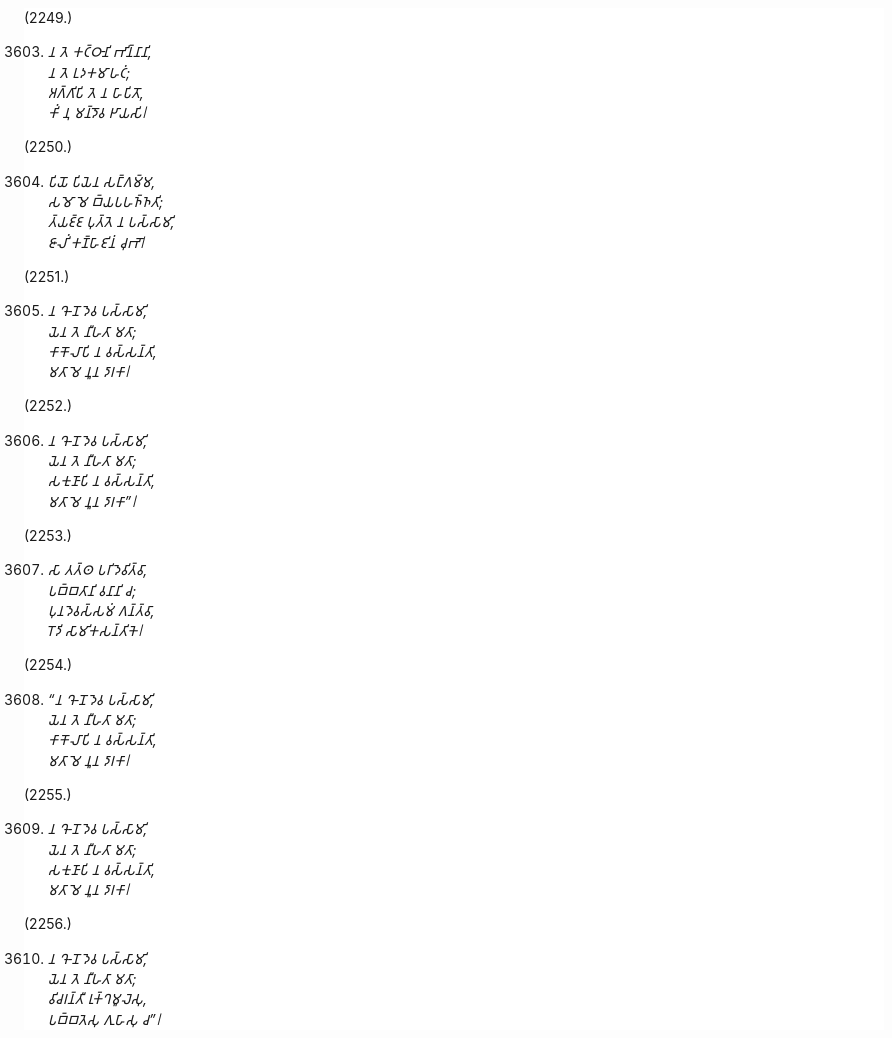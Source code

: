 
(2249.)

3603. _𑀦 𑀢𑁂 𑀓𑀝𑁆𑀞𑀸𑀦𑀺 𑀪𑀺𑀦𑁆𑀦𑀸𑀦𑀺,_  
_𑀦 𑀢𑁂 𑀉𑀤𑀓𑀫𑀸𑀳𑀝𑀁;_  
_𑀅𑀕𑁆𑀕𑀺𑀧𑀺 𑀢𑁂 𑀦 𑀳𑀸𑀧𑀺𑀢𑁄,_  
_𑀓𑀺𑀁 𑀦𑀼 𑀫𑀦𑁆𑀤𑁄𑀯 𑀛𑀸𑀬𑀲𑀺𑁇_  


(2250.)

3604. _𑀧𑀺𑀬𑁄 𑀧𑀺𑀬𑁂𑀦 𑀲𑀗𑁆𑀕𑀫𑁆𑀫,_  
_𑀲𑀫𑁄 𑀫𑁂 𑀩𑁆𑀬𑀧𑀳𑀜𑁆𑀜𑀢𑀺;_  
_𑀢𑁆𑀬𑀚𑁆𑀚 𑀧𑀼𑀢𑁆𑀢𑁂 𑀦 𑀧𑀲𑁆𑀲𑀸𑀫𑀺,_  
_𑀚𑀸𑀮𑀺𑀁 𑀓𑀡𑁆𑀳𑀸𑀚𑀺𑀦𑀁 𑀘𑀼𑀪𑁄𑁇_  


(2251.)

3605. _𑀦 𑀔𑁄 𑀦𑁄 𑀤𑁂𑀯 𑀧𑀲𑁆𑀲𑀸𑀫𑀺,_  
_𑀬𑁂𑀦 𑀢𑁂 𑀦𑀻𑀳𑀢𑀸 𑀫𑀢𑀸;_  
_𑀓𑀸𑀓𑁄𑀮𑀸𑀧𑀺 𑀦 𑀯𑀲𑁆𑀲𑀦𑁆𑀢𑀺,_  
_𑀫𑀢𑀸 𑀫𑁂 𑀦𑀽𑀦 𑀤𑀸𑀭𑀓𑀸𑁇_  


(2252.)

3606. _𑀦 𑀔𑁄 𑀦𑁄 𑀤𑁂𑀯 𑀧𑀲𑁆𑀲𑀸𑀫𑀺,_  
_𑀬𑁂𑀦 𑀢𑁂 𑀦𑀻𑀳𑀢𑀸 𑀫𑀢𑀸;_  
_𑀲𑀓𑀼𑀡𑀸𑀧𑀺 𑀦 𑀯𑀲𑁆𑀲𑀦𑁆𑀢𑀺,_  
_𑀫𑀢𑀸 𑀫𑁂 𑀦𑀽𑀦 𑀤𑀸𑀭𑀓𑀸”𑁇_  


(2253.)

3607. _𑀲𑀸 𑀢𑀢𑁆𑀣 𑀧𑀭𑀺𑀤𑁂𑀯𑀺𑀢𑁆𑀯𑀸,_  
_𑀧𑀩𑁆𑀩𑀢𑀸𑀦𑀺 𑀯𑀦𑀸𑀦𑀺 𑀘;_  
_𑀧𑀼𑀦𑀤𑁂𑀯𑀲𑁆𑀲𑀫𑀁 𑀕𑀦𑁆𑀢𑁆𑀯𑀸,_  
_𑀭𑁄𑀤𑀺 𑀲𑀸𑀫𑀺𑀓𑀲𑀦𑁆𑀢𑀺𑀓𑁂𑁇_  


(2254.)

3608. _“𑀦 𑀔𑁄 𑀦𑁄 𑀤𑁂𑀯 𑀧𑀲𑁆𑀲𑀸𑀫𑀺,_  
_𑀬𑁂𑀦 𑀢𑁂 𑀦𑀻𑀳𑀢𑀸 𑀫𑀢𑀸;_  
_𑀓𑀸𑀓𑁄𑀮𑀸𑀧𑀺 𑀦 𑀯𑀲𑁆𑀲𑀦𑁆𑀢𑀺,_  
_𑀫𑀢𑀸 𑀫𑁂 𑀦𑀽𑀦 𑀤𑀸𑀭𑀓𑀸𑁇_  


(2255.)

3609. _𑀦 𑀔𑁄 𑀦𑁄 𑀤𑁂𑀯 𑀧𑀲𑁆𑀲𑀸𑀫𑀺,_  
_𑀬𑁂𑀦 𑀢𑁂 𑀦𑀻𑀳𑀢𑀸 𑀫𑀢𑀸;_  
_𑀲𑀓𑀼𑀡𑀸𑀧𑀺 𑀦 𑀯𑀲𑁆𑀲𑀦𑁆𑀢𑀺,_  
_𑀫𑀢𑀸 𑀫𑁂 𑀦𑀽𑀦 𑀤𑀸𑀭𑀓𑀸𑁇_  


(2256.)

3610. _𑀦 𑀔𑁄 𑀦𑁄 𑀤𑁂𑀯 𑀧𑀲𑁆𑀲𑀸𑀫𑀺,_  
_𑀬𑁂𑀦 𑀢𑁂 𑀦𑀻𑀳𑀢𑀸 𑀫𑀢𑀸;_  
_𑀯𑀺𑀘𑀭𑀦𑁆𑀢𑀻 𑀭𑀼𑀓𑁆𑀔𑀫𑀽𑀮𑁂𑀲𑀼,_  
_𑀧𑀩𑁆𑀩𑀢𑁂𑀲𑀼 𑀕𑀼𑀳𑀸𑀲𑀼 𑀘”𑁇_  
